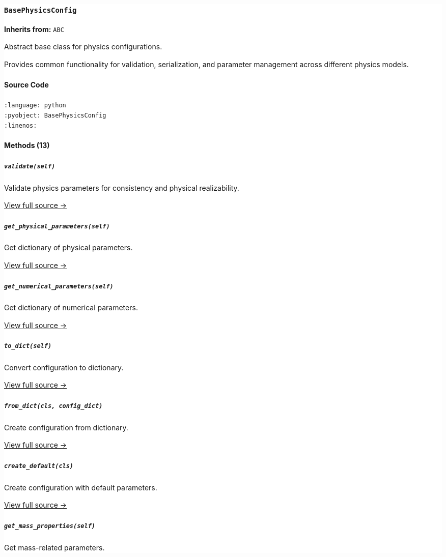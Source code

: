 
### `BasePhysicsConfig`

**Inherits from:** `ABC`

Abstract base class for physics configurations.

Provides common functionality for validation, serialization,
and parameter management across different physics models.

#### Source Code

```{literalinclude} ../../../src/plant/configurations/base_config.py
:language: python
:pyobject: BasePhysicsConfig
:linenos:
```

#### Methods (13)

##### `validate(self)`

Validate physics parameters for consistency and physical realizability.

[View full source →](#method-basephysicsconfig-validate)

##### `get_physical_parameters(self)`

Get dictionary of physical parameters.

[View full source →](#method-basephysicsconfig-get_physical_parameters)

##### `get_numerical_parameters(self)`

Get dictionary of numerical parameters.

[View full source →](#method-basephysicsconfig-get_numerical_parameters)

##### `to_dict(self)`

Convert configuration to dictionary.

[View full source →](#method-basephysicsconfig-to_dict)

##### `from_dict(cls, config_dict)`

Create configuration from dictionary.

[View full source →](#method-basephysicsconfig-from_dict)

##### `create_default(cls)`

Create configuration with default parameters.

[View full source →](#method-basephysicsconfig-create_default)

##### `get_mass_properties(self)`

Get mass-related parameters.
